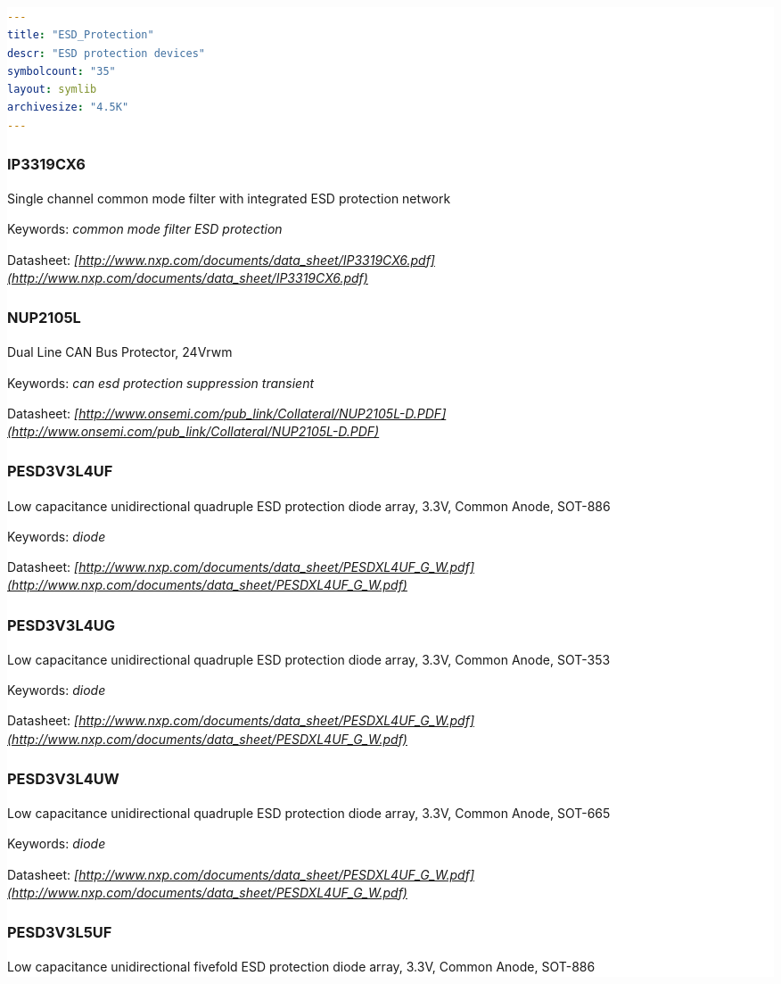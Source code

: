 ```yaml
---
title: "ESD_Protection"
descr: "ESD protection devices"
symbolcount: "35"
layout: symlib
archivesize: "4.5K"
---
```


### IP3319CX6
Single channel common mode filter with integrated ESD protection network


Keywords: *common mode filter ESD protection*

Datasheet: *[http://www.nxp.com/documents/data_sheet/IP3319CX6.pdf](http://www.nxp.com/documents/data_sheet/IP3319CX6.pdf)*

### NUP2105L
Dual Line CAN Bus Protector, 24Vrwm


Keywords: *can esd protection suppression transient*

Datasheet: *[http://www.onsemi.com/pub_link/Collateral/NUP2105L-D.PDF](http://www.onsemi.com/pub_link/Collateral/NUP2105L-D.PDF)*

### PESD3V3L4UF
Low capacitance unidirectional quadruple ESD protection diode array, 3.3V, Common Anode, SOT-886


Keywords: *diode*

Datasheet: *[http://www.nxp.com/documents/data_sheet/PESDXL4UF_G_W.pdf](http://www.nxp.com/documents/data_sheet/PESDXL4UF_G_W.pdf)*

### PESD3V3L4UG
Low capacitance unidirectional quadruple ESD protection diode array, 3.3V, Common Anode, SOT-353


Keywords: *diode*

Datasheet: *[http://www.nxp.com/documents/data_sheet/PESDXL4UF_G_W.pdf](http://www.nxp.com/documents/data_sheet/PESDXL4UF_G_W.pdf)*

### PESD3V3L4UW
Low capacitance unidirectional quadruple ESD protection diode array, 3.3V, Common Anode, SOT-665


Keywords: *diode*

Datasheet: *[http://www.nxp.com/documents/data_sheet/PESDXL4UF_G_W.pdf](http://www.nxp.com/documents/data_sheet/PESDXL4UF_G_W.pdf)*

### PESD3V3L5UF
Low capacitance unidirectional fivefold ESD protection diode array, 3.3V, Common Anode, SOT-886
